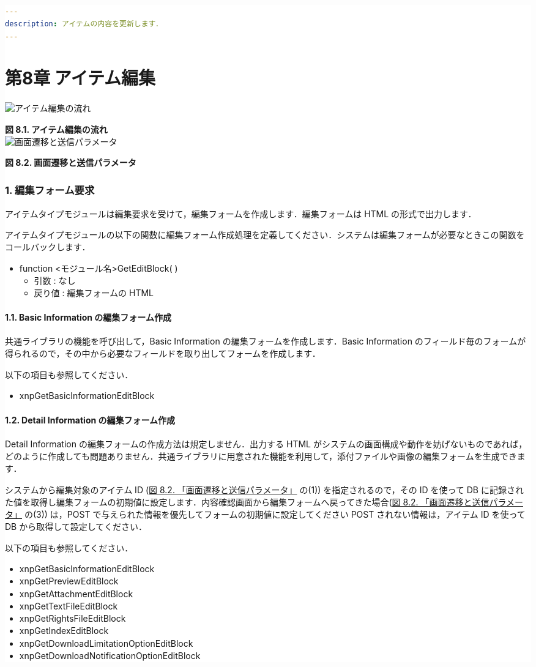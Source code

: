 ```yaml
---
description: アイテムの内容を更新します．
---
```


# 第8章 アイテム編集



![&#x30A2;&#x30A4;&#x30C6;&#x30E0;&#x7DE8;&#x96C6;&#x306E;&#x6D41;&#x308C;](https://xoonips.osdn.jp/manuals/itemtype-340/images/edit-flow.gif)

**図 8.1. アイテム編集の流れ**  
![&#x753B;&#x9762;&#x9077;&#x79FB;&#x3068;&#x9001;&#x4FE1;&#x30D1;&#x30E9;&#x30E1;&#x30FC;&#x30BF;](https://xoonips.osdn.jp/manuals/itemtype-340/images/edit-trans.gif)

**図 8.2. 画面遷移と送信パラメータ**  


### 1. 編集フォーム要求

アイテムタイプモジュールは編集要求を受けて，編集フォームを作成します．編集フォームは HTML の形式で出力します．

アイテムタイプモジュールの以下の関数に編集フォーム作成処理を定義してください．システムは編集フォームが必要なときこの関数をコールバックします．

* function &lt;モジュール名&gt;GetEditBlock\( \)
  * 引数 : なし
  * 戻り値 : 編集フォームの HTML

#### 1.1. Basic Information の編集フォーム作成

共通ライブラリの機能を呼び出して，Basic Information の編集フォームを作成します．Basic Information のフィールド毎のフォームが得られるので，その中から必要なフィールドを取り出してフォームを作成します．

以下の項目も参照してください．

* xnpGetBasicInformationEditBlock

#### 1.2. Detail Information の編集フォーム作成

Detail Information の編集フォームの作成方法は規定しません．出力する HTML がシステムの画面構成や動作を妨げないものであれば，どのように作成しても問題ありません．共通ライブラリに用意された機能を利用して，添付ファイルや画像の編集フォームを生成できます．

システムから編集対象のアイテム ID \([図 8.2. 「画面遷移と送信パラメータ」](https://xoonips.osdn.jp/manuals/itemtype-340/edit.html#fig.edit.view-parameter) の\(1\)\) を指定されるので，その ID を使って DB に記録された値を取得し編集フォームの初期値に設定します．内容確認画面から編集フォームへ戻ってきた場合\([図 8.2. 「画面遷移と送信パラメータ」](https://xoonips.osdn.jp/manuals/itemtype-340/edit.html#fig.edit.view-parameter) の\(3\)\) は，POST で与えられた情報を優先してフォームの初期値に設定してください POST されない情報は，アイテム ID を使って DB から取得して設定してください．

以下の項目も参照してください．

* xnpGetBasicInformationEditBlock
* xnpGetPreviewEditBlock
* xnpGetAttachmentEditBlock
* xnpGetTextFileEditBlock
* xnpGetRightsFileEditBlock
* xnpGetIndexEditBlock
* xnpGetDownloadLimitationOptionEditBlock
* xnpGetDownloadNotificationOptionEditBlock
